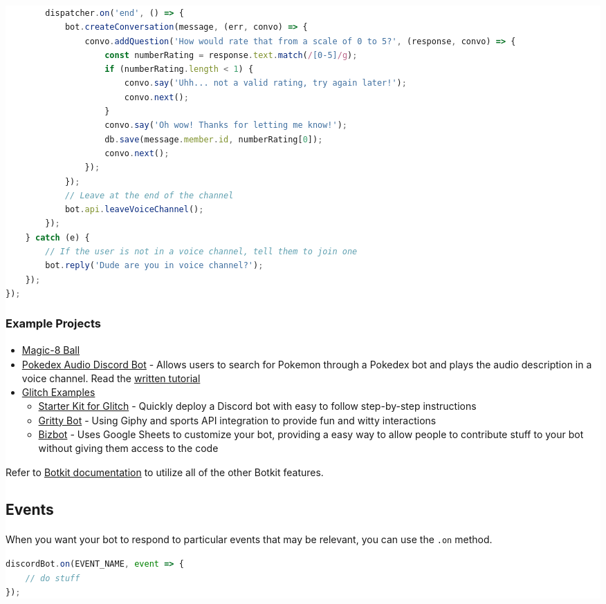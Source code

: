 ```javascript
		dispatcher.on('end', () => {
			bot.createConversation(message, (err, convo) => {
				convo.addQuestion('How would rate that from a scale of 0 to 5?', (response, convo) => {
					const numberRating = response.text.match(/[0-5]/g);
					if (numberRating.length < 1) {
						convo.say('Uhh... not a valid rating, try again later!');
						convo.next();
					}
					convo.say('Oh wow! Thanks for letting me know!');
					db.save(message.member.id, numberRating[0]);
					convo.next();
				});
			});
			// Leave at the end of the channel
			bot.api.leaveVoiceChannel();
		});
	} catch (e) {
		// If the user is not in a voice channel, tell them to join one
		bot.reply('Dude are you in voice channel?');
	});
});
```

### Example Projects
- [Magic-8 Ball](https://github.com/brh55/discord-magic-8-ball)
- [Pokedex Audio Discord Bot](https://github.com/brh55/pokedex-discord-bot) - Allows users to search for Pokemon through a Pokedex bot and plays the audio description in a voice channel. Read the [written tutorial](https://medium.com/@HimBrandon/discord-pok%C3%A9dex-chatbot-tutorial-part-1-b003b7decb5e)
- [Glitch Examples](https://glitch.com/@glitch/discord)
    - [Starter Kit for Glitch](https://glitch.com/~starter-discord) - Quickly deploy a Discord bot with easy to follow step-by-step instructions
    - [Gritty Bot](https://glitch.com/~grittybot) - Using Giphy and sports API integration to provide fun and witty interactions
    - [Bizbot](https://glitch.com/~bizbot-discord) - Uses Google Sheets to customize your bot, providing a easy way to allow people to contribute stuff to your bot without giving them access to the code

Refer to [Botkit documentation](https://botkit.ai/docs/) to utilize all of the other Botkit features.

## Events
When you want your bot to respond to particular events that may be relevant, you can use the `.on` method.

```javascript
discordBot.on(EVENT_NAME, event => {
    // do stuff
});
```
